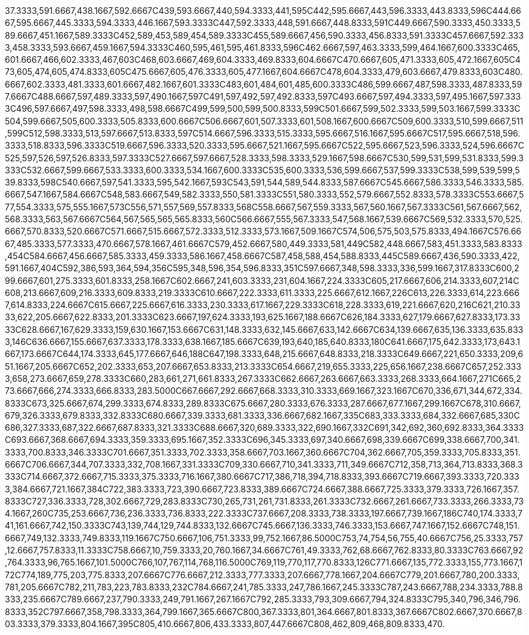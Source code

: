 37.3333,591.6667,438.1667,592.6667C439,593.6667,440,594.3333,441,595C442,595.6667,443,596.3333,443.8333,596C444.6667,595.6667,445.3333,594.3333,446.1667,593.3333C447,592.3333,448,591.6667,448.8333,591C449.6667,590.3333,450.3333,589.6667,451.1667,589.3333C452,589,453,589,454,589.3333C455,589.6667,456,590.3333,456.8333,591.3333C457.6667,592.3333,458.3333,593.6667,459.1667,594.3333C460,595,461,595,461.8333,596C462.6667,597,463.3333,599,464.1667,600.3333C465,601.6667,466,602.3333,467,603C468,603.6667,469,604.3333,469.8333,604.6667C470.6667,605,471.3333,605,472.1667,605C473,605,474,605,474.8333,605C475.6667,605,476.3333,605,477.1667,604.6667C478,604.3333,479,603.6667,479.8333,603C480.6667,602.3333,481.3333,601.6667,482.1667,601.3333C483,601,484,601,485,600.3333C486,599.6667,487,598.3333,487.8333,597.6667C488.6667,597,489.3333,597,490.1667,597C491,597,492,597,492.8333,597C493.6667,597,494.3333,597,495.1667,597.3333C496,597.6667,497,598.3333,498,598.6667C499,599,500,599,500.8333,599C501.6667,599,502.3333,599,503.1667,599.3333C504,599.6667,505,600.3333,505.8333,600.6667C506.6667,601,507.3333,601,508.1667,600.6667C509,600.3333,510,599.6667,511,599C512,598.3333,513,597.6667,513.8333,597C514.6667,596.3333,515.3333,595.6667,516.1667,595.6667C517,595.6667,518,596.3333,518.8333,596.3333C519.6667,596.3333,520.3333,595.6667,521.1667,595.6667C522,595.6667,523,596.3333,524,596.6667C525,597,526,597,526.8333,597.3333C527.6667,597.6667,528.3333,598.3333,529.1667,598.6667C530,599,531,599,531.8333,599.3333C532.6667,599.6667,533.3333,600.3333,534.1667,600.3333C535,600.3333,536,599.6667,537,599.3333C538,599,539,599,539.8333,598C540.6667,597,541.3333,595,542.1667,593C543,591,544,589,544.8333,587.6667C545.6667,586.3333,546.3333,585.6667,547.1667,584.6667C548,583.6667,549,582.3333,550,581.3333C551,580.3333,552,579.6667,552.8333,578.3333C553.6667,577,554.3333,575,555.1667,573C556,571,557,569,557.8333,568C558.6667,567,559.3333,567,560.1667,567.3333C561,567.6667,562,568.3333,563,567.6667C564,567,565,565,565.8333,560C566.6667,555,567.3333,547,568.1667,539.6667C569,532.3333,570,525.6667,570.8333,520.6667C571.6667,515.6667,572.3333,512.3333,573.1667,509.1667C574,506,575,503,575.8333,494.1667C576.6667,485.3333,577.3333,470.6667,578.1667,461.6667C579,452.6667,580,449.3333,581,449C582,448.6667,583,451.3333,583.8333,454C584.6667,456.6667,585.3333,459.3333,586.1667,458.6667C587,458,588,454,588.8333,445C589.6667,436,590.3333,422,591.1667,404C592,386,593,364,594,356C595,348,596,354,596.8333,351C597.6667,348,598.3333,336,599.1667,317.8333C600,299.6667,601,275.3333,601.8333,258.1667C602.6667,241,603.3333,231,604.1667,224.3333C605,217.6667,606,214.3333,607,214C608,213.6667,609,216.3333,609.8333,219.3333C610.6667,222.3333,611.3333,225.6667,612.1667,226C613,226.3333,614,223.6667,614.8333,224.6667C615.6667,225.6667,616.3333,230.3333,617.1667,229.3333C618,228.3333,619,221.6667,620,216C621,210.3333,622,205.6667,622.8333,201.3333C623.6667,197,624.3333,193,625.1667,188.6667C626,184.3333,627,179.6667,627.8333,173.3333C628.6667,167,629.3333,159,630.1667,153.6667C631,148.3333,632,145.6667,633,142.6667C634,139.6667,635,136.3333,635.8333,146C636.6667,155.6667,637.3333,178.3333,638.1667,185.6667C639,193,640,185,640.8333,180C641.6667,175,642.3333,173,643.1667,173.6667C644,174.3333,645,177.6667,646,188C647,198.3333,648,215.6667,648.8333,218.3333C649.6667,221,650.3333,209,651.1667,205.6667C652,202.3333,653,207.6667,653.8333,213.3333C654.6667,219,655.3333,225,656.1667,238.6667C657,252.3333,658,273.6667,659,278.3333C660,283,661,271,661.8333,267.3333C662.6667,263.6667,663.3333,268.3333,664.1667,271C665,273.6667,666,274.3333,666.8333,283.5000C667.6667,292.6667,668.3333,310.3333,669.1667,323.1667C670,336,671,344,672,334.8333C673,325.6667,674,299.3333,674.8333,289.8333C675.6667,280.3333,676.3333,287.6667,677.1667,299.1667C678,310.6667,679,326.3333,679.8333,332.8333C680.6667,339.3333,681.3333,336.6667,682.1667,335C683,333.3333,684,332.6667,685,330C686,327.3333,687,322.6667,687.8333,321.3333C688.6667,320,689.3333,322,690.1667,332C691,342,692,360,692.8333,364.3333C693.6667,368.6667,694.3333,359.3333,695.1667,352.3333C696,345.3333,697,340.6667,698,339.6667C699,338.6667,700,341.3333,700.8333,346.3333C701.6667,351.3333,702.3333,358.6667,703.1667,360.6667C704,362.6667,705,359.3333,705.8333,351.6667C706.6667,344,707.3333,332,708.1667,331.3333C709,330.6667,710,341.3333,711,349.6667C712,358,713,364,713.8333,368.3333C714.6667,372.6667,715.3333,375.3333,716.1667,380.6667C717,386,718,394,718.8333,393.6667C719.6667,393.3333,720.3333,384.6667,721.1667,384C722,383.3333,723,390.6667,723.8333,389.6667C724.6667,388.6667,725.3333,379.3333,726.1667,357.8333C727,336.3333,728,302.6667,729,283.8333C730,265,731,261,731.8333,261.3333C732.6667,261.6667,733.3333,266.3333,734.1667,260C735,253.6667,736,236.3333,736.8333,222.3333C737.6667,208.3333,738.3333,197.6667,739.1667,186C740,174.3333,741,161.6667,742,150.3333C743,139,744,129,744.8333,132.6667C745.6667,136.3333,746.3333,153.6667,747.1667,152.6667C748,151.6667,749,132.3333,749.8333,119.1667C750.6667,106,751.3333,99,752.1667,86.5000C753,74,754,56,755,40.6667C756,25.3333,757,12.6667,757.8333,11.3333C758.6667,10,759.3333,20,760.1667,34.6667C761,49.3333,762,68.6667,762.8333,80.3333C763.6667,92,764.3333,96,765.1667,101.5000C766,107,767,114,768,116.5000C769,119,770,117,770.8333,126C771.6667,135,772.3333,155,773.1667,172C774,189,775,203,775.8333,207.6667C776.6667,212.3333,777.3333,207.6667,778.1667,204.6667C779,201.6667,780,200.3333,781,205.6667C782,211,783,223,783.8333,232C784.6667,241,785.3333,247,786.1667,245.3333C787,243.6667,788,234.3333,788.8333,235.6667C789.6667,237,790.3333,249,791.1667,267.1667C792,285.3333,793,309.6667,794,324.8333C795,340,796,346,796.8333,352C797.6667,358,798.3333,364,799.1667,365.6667C800,367.3333,801,364.6667,801.8333,367.6667C802.6667,370.6667,803.3333,379.3333,804.1667,395C805,410.6667,806,433.3333,807,447.6667C808,462,809,468,809.8333,470.